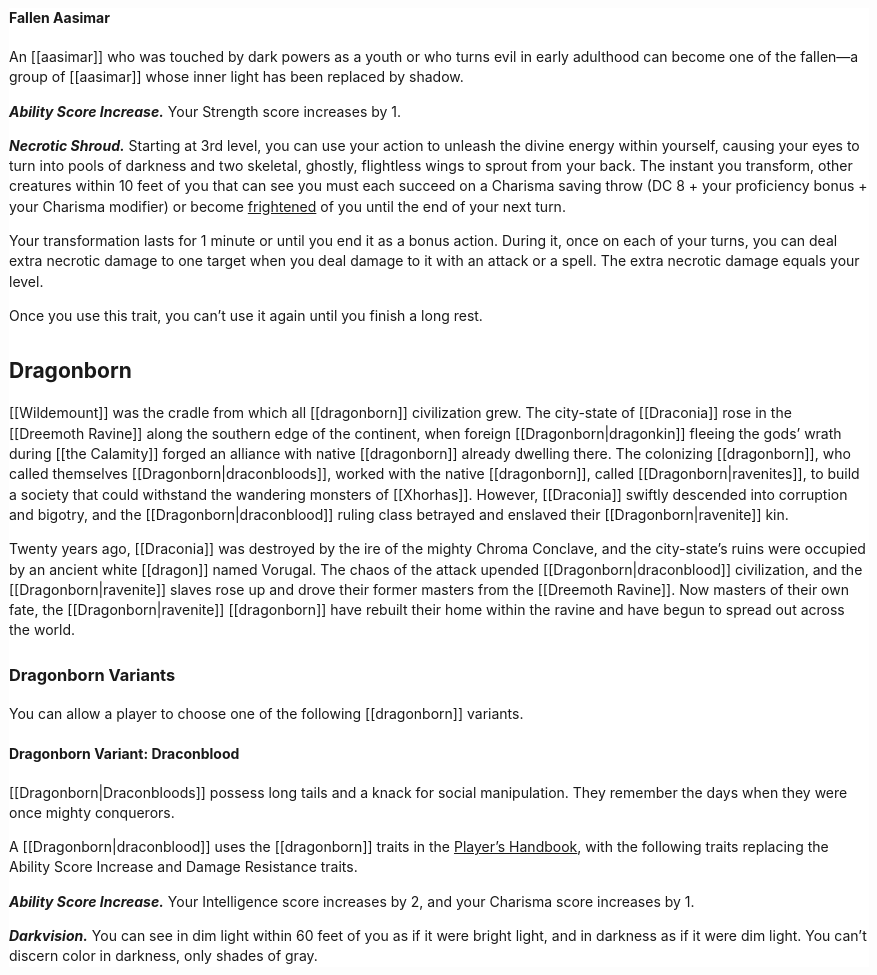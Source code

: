 #### Fallen Aasimar

An [[aasimar]] who was touched by dark powers as a youth or who turns evil in early adulthood can become one of the fallen—a group of [[aasimar]] whose inner light has been replaced by shadow.

_**Ability Score Increase.**_ Your Strength score increases by 1.

_**Necrotic Shroud.**_ Starting at 3rd level, you can use your action to unleash the divine energy within yourself, causing your eyes to turn into pools of darkness and two skeletal, ghostly, flightless wings to sprout from your back. The instant you transform, other creatures within 10 feet of you that can see you must each succeed on a Charisma saving throw (DC 8 + your proficiency bonus + your Charisma modifier) or become [frightened](https://www.dndbeyond.com/compendium/rules/basic-rules/appendix-a-conditions#Frightened) of you until the end of your next turn.

Your transformation lasts for 1 minute or until you end it as a bonus action. During it, once on each of your turns, you can deal extra necrotic damage to one target when you deal damage to it with an attack or a spell. The extra necrotic damage equals your level.

Once you use this trait, you can’t use it again until you finish a long rest.

## Dragonborn

[[Wildemount]] was the cradle from which all [[dragonborn]] civilization grew. The city-state of [[Draconia]] rose in the [[Dreemoth Ravine]] along the southern edge of the continent, when foreign [[Dragonborn|dragonkin]] fleeing the gods’ wrath during [[the Calamity]] forged an alliance with native [[dragonborn]] already dwelling there. The colonizing [[dragonborn]], who called themselves [[Dragonborn|draconbloods]], worked with the native [[dragonborn]], called [[Dragonborn|ravenites]], to build a society that could withstand the wandering monsters of [[Xhorhas]]. However, [[Draconia]] swiftly descended into corruption and bigotry, and the [[Dragonborn|draconblood]] ruling class betrayed and enslaved their [[Dragonborn|ravenite]] kin.

Twenty years ago, [[Draconia]] was destroyed by the ire of the mighty Chroma Conclave, and the city-state’s ruins were occupied by an ancient white [[dragon]] named Vorugal. The chaos of the attack upended [[Dragonborn|draconblood]] civilization, and the [[Dragonborn|ravenite]] slaves rose up and drove their former masters from the [[Dreemoth Ravine]]. Now masters of their own fate, the [[Dragonborn|ravenite]] [[dragonborn]] have rebuilt their home within the ravine and have begun to spread out across the world.

### Dragonborn Variants

You can allow a player to choose one of the following [[dragonborn]] variants.

#### Dragonborn Variant: Draconblood

[[Dragonborn|Draconbloods]] possess long tails and a knack for social manipulation. They remember the days when they were once mighty conquerors.

A [[Dragonborn|draconblood]] uses the [[dragonborn]] traits in the [Player’s Handbook](https://www.dndbeyond.com/sources/phb "Player’s Handbook"), with the following traits replacing the Ability Score Increase and Damage Resistance traits.

_**Ability Score Increase.**_ Your Intelligence score increases by 2, and your Charisma score increases by 1.

_**Darkvision.**_ You can see in dim light within 60 feet of you as if it were bright light, and in darkness as if it were dim light. You can’t discern color in darkness, only shades of gray.
